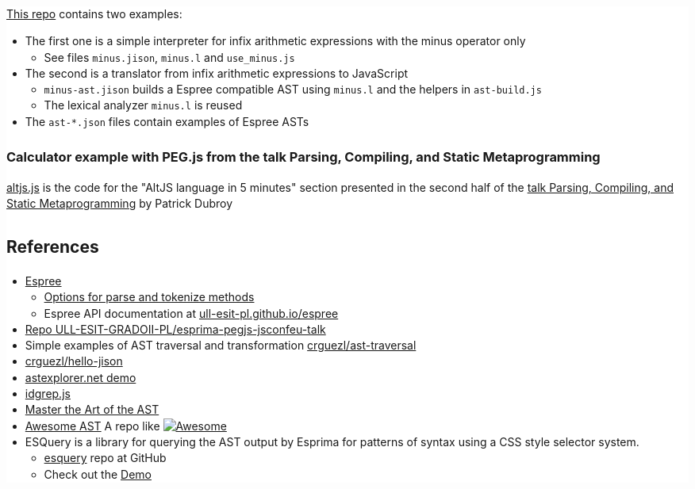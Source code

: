 [This repo](https://github.com/crguezl/hello-jison) contains two examples:

* The first one is a simple interpreter for infix arithmetic expressions with the minus operator only
  * See files `minus.jison`, `minus.l` and  `use_minus.js`
* The second is a translator from infix arithmetic expressions to JavaScript
  * `minus-ast.jison` builds a Espree compatible AST using `minus.l` and the helpers in `ast-build.js`
  * The lexical analyzer `minus.l` is reused
* The `ast-*.json` files contain examples of Espree ASTs

### Calculator example with PEG.js from the talk Parsing, Compiling, and Static Metaprogramming

[altjs.js](https://github.com/ULL-ESIT-GRADOII-PL/esprima-pegjs-jsconfeu-talk/blob/master/altjs.js) is the code for the "AltJS language in 5 minutes" section
presented in the second half of the [talk Parsing, Compiling, and Static Metaprogramming](https://2013.jsconf.eu/speakers/patrick-dubroy-parsing-compiling-and-static-metaprogramming.html) by Patrick Dubroy


## References

* [Espree](https://github.com/eslint/espree)
  * [Options for parse and tokenize methods](https://github.com/eslint/espree#options)
  * Espree API documentation at [ull-esit-pl.github.io/espree](https://ull-esit-pl.github.io/espree/#/)
* [Repo ULL-ESIT-GRADOII-PL/esprima-pegjs-jsconfeu-talk](https://github.com/ULL-ESIT-GRADOII-PL/esprima-pegjs-jsconfeu-talk)
* Simple examples of AST traversal and transformation [crguezl/ast-traversal](https://github.com/crguezl/ast-traversal)
* [crguezl/hello-jison](https://github.com/crguezl/hello-jison)
* <a href="https://astexplorer.net/" target="_blank">astexplorer.net demo</a>
* [idgrep.js](https://github.com/ULL-ESIT-GRADOII-PL/esprima-pegjs-jsconfeu-talk/blob/master/idgrep.js)
* [Master the Art of the AST](master-the-art-of-the-ast)
* [Awesome AST](https://github.com/cowchimp/awesome-ast)  A repo like [![Awesome](https://cdn.rawgit.com/sindresorhus/awesome/d7305f38d29fed78fa85652e3a63e154dd8e8829/media/badge.svg)](https://github.com/sindresorhus/awesome)
* ESQuery is a library for querying the AST output by Esprima for patterns of syntax using a CSS style selector system. 
  * [esquery](https://github.com/estools/esquery) repo at GitHub
  * Check out the [Demo](https://estools.github.io/esquery/)
